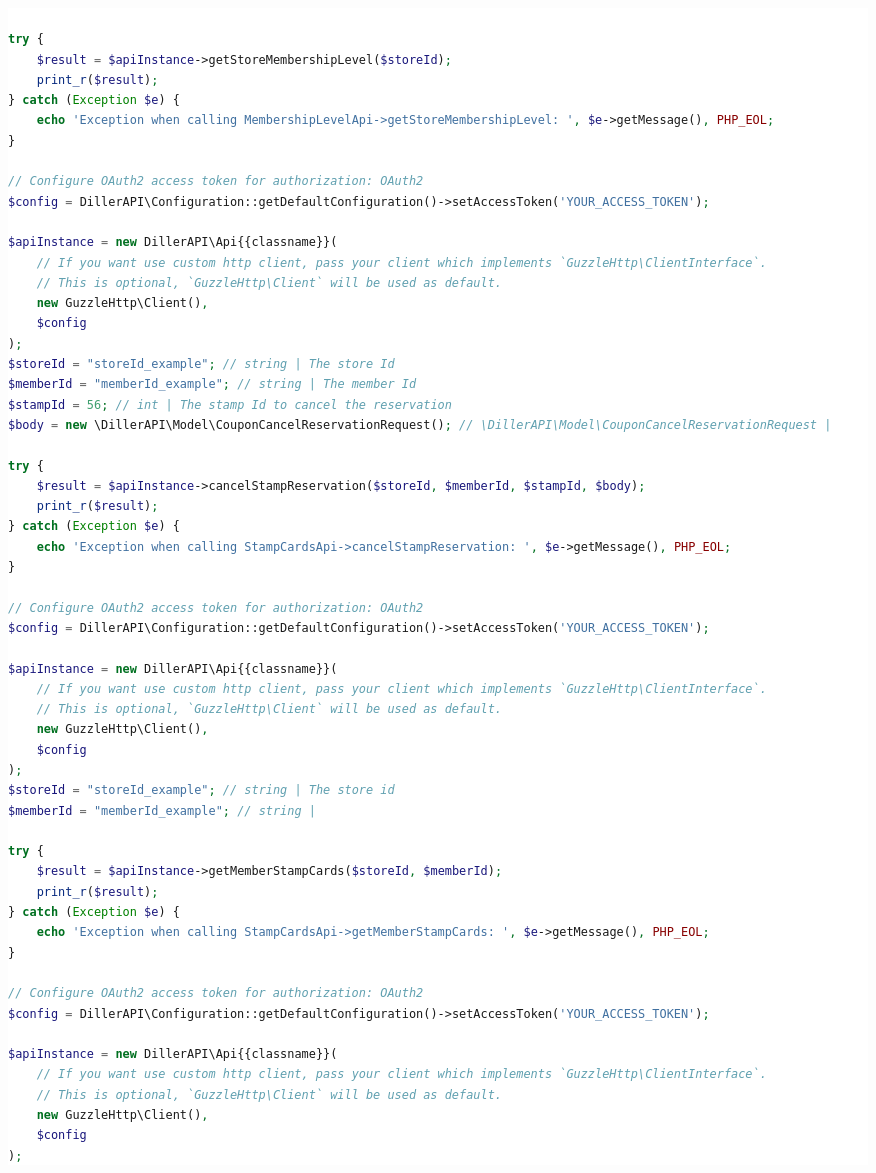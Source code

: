 ```php

try {
    $result = $apiInstance->getStoreMembershipLevel($storeId);
    print_r($result);
} catch (Exception $e) {
    echo 'Exception when calling MembershipLevelApi->getStoreMembershipLevel: ', $e->getMessage(), PHP_EOL;
}

// Configure OAuth2 access token for authorization: OAuth2
$config = DillerAPI\Configuration::getDefaultConfiguration()->setAccessToken('YOUR_ACCESS_TOKEN');

$apiInstance = new DillerAPI\Api{{classname}}(
    // If you want use custom http client, pass your client which implements `GuzzleHttp\ClientInterface`.
    // This is optional, `GuzzleHttp\Client` will be used as default.
    new GuzzleHttp\Client(),
    $config
);
$storeId = "storeId_example"; // string | The store Id
$memberId = "memberId_example"; // string | The member Id
$stampId = 56; // int | The stamp Id to cancel the reservation
$body = new \DillerAPI\Model\CouponCancelReservationRequest(); // \DillerAPI\Model\CouponCancelReservationRequest | 

try {
    $result = $apiInstance->cancelStampReservation($storeId, $memberId, $stampId, $body);
    print_r($result);
} catch (Exception $e) {
    echo 'Exception when calling StampCardsApi->cancelStampReservation: ', $e->getMessage(), PHP_EOL;
}

// Configure OAuth2 access token for authorization: OAuth2
$config = DillerAPI\Configuration::getDefaultConfiguration()->setAccessToken('YOUR_ACCESS_TOKEN');

$apiInstance = new DillerAPI\Api{{classname}}(
    // If you want use custom http client, pass your client which implements `GuzzleHttp\ClientInterface`.
    // This is optional, `GuzzleHttp\Client` will be used as default.
    new GuzzleHttp\Client(),
    $config
);
$storeId = "storeId_example"; // string | The store id
$memberId = "memberId_example"; // string | 

try {
    $result = $apiInstance->getMemberStampCards($storeId, $memberId);
    print_r($result);
} catch (Exception $e) {
    echo 'Exception when calling StampCardsApi->getMemberStampCards: ', $e->getMessage(), PHP_EOL;
}

// Configure OAuth2 access token for authorization: OAuth2
$config = DillerAPI\Configuration::getDefaultConfiguration()->setAccessToken('YOUR_ACCESS_TOKEN');

$apiInstance = new DillerAPI\Api{{classname}}(
    // If you want use custom http client, pass your client which implements `GuzzleHttp\ClientInterface`.
    // This is optional, `GuzzleHttp\Client` will be used as default.
    new GuzzleHttp\Client(),
    $config
);
```